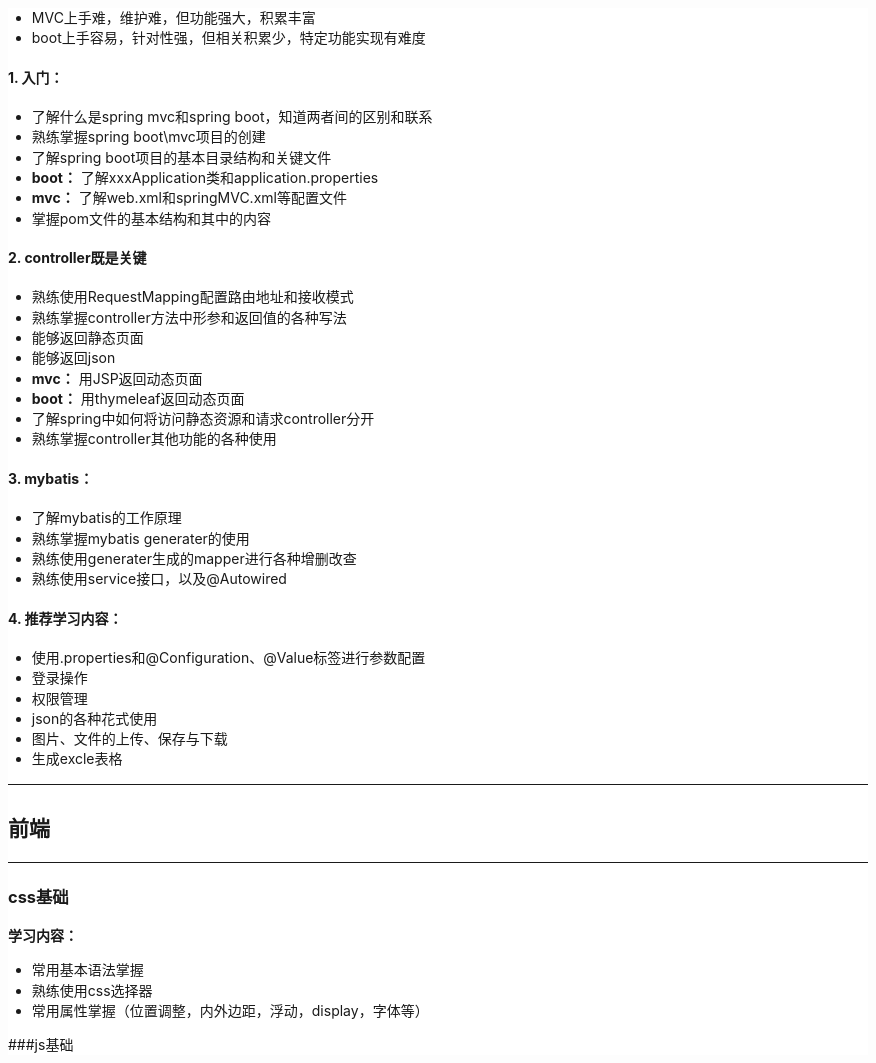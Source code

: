 * MVC上手难，维护难，但功能强大，积累丰富
* boot上手容易，针对性强，但相关积累少，特定功能实现有难度

#### 1. 入门：

* 了解什么是spring mvc和spring boot，知道两者间的区别和联系
* 熟练掌握spring boot\mvc项目的创建
* 了解spring boot项目的基本目录结构和关键文件
* **boot：** 了解xxxApplication类和application.properties
* **mvc：** 了解web.xml和springMVC.xml等配置文件
* 掌握pom文件的基本结构和其中的内容

#### 2. controller既是关键

* 熟练使用RequestMapping配置路由地址和接收模式
* 熟练掌握controller方法中形参和返回值的各种写法
* 能够返回静态页面
* 能够返回json
* **mvc：** 用JSP返回动态页面
* **boot：** 用thymeleaf返回动态页面
* 了解spring中如何将访问静态资源和请求controller分开
* 熟练掌握controller其他功能的各种使用

#### 3. mybatis：

* 了解mybatis的工作原理
* 熟练掌握mybatis generater的使用
* 熟练使用generater生成的mapper进行各种增删改查
* 熟练使用service接口，以及@Autowired

#### 4. 推荐学习内容：

* 使用.properties和@Configuration、@Value标签进行参数配置
* 登录操作
* 权限管理
* json的各种花式使用
* 图片、文件的上传、保存与下载
* 生成excle表格

---

## 前端

---

### css基础

**学习内容：**

* 常用基本语法掌握
* 熟练使用css选择器
* 常用属性掌握（位置调整，内外边距，浮动，display，字体等）

###js基础
